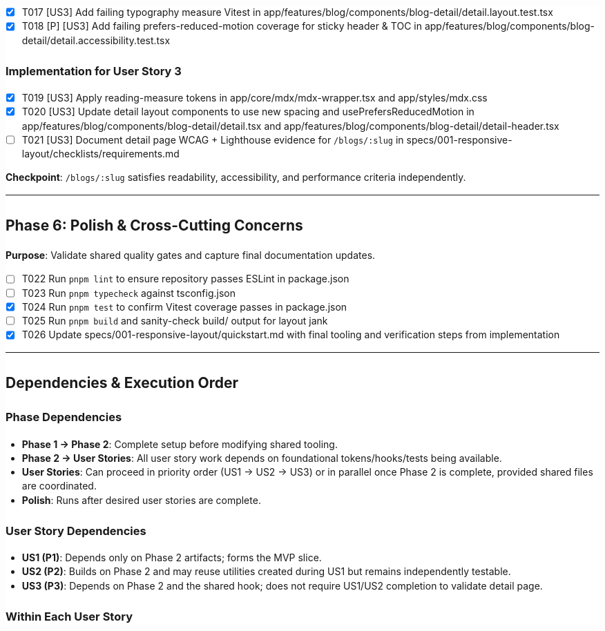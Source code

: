 - [X] T017 [US3] Add failing typography measure Vitest in app/features/blog/components/blog-detail/detail.layout.test.tsx
- [X] T018 [P] [US3] Add failing prefers-reduced-motion coverage for sticky header & TOC in app/features/blog/components/blog-detail/detail.accessibility.test.tsx

### Implementation for User Story 3

- [X] T019 [US3] Apply reading-measure tokens in app/core/mdx/mdx-wrapper.tsx and app/styles/mdx.css
- [X] T020 [US3] Update detail layout components to use new spacing and usePrefersReducedMotion in app/features/blog/components/blog-detail/detail.tsx and app/features/blog/components/blog-detail/detail-header.tsx
- [ ] T021 [US3] Document detail page WCAG + Lighthouse evidence for `/blogs/:slug` in specs/001-responsive-layout/checklists/requirements.md

**Checkpoint**: `/blogs/:slug` satisfies readability, accessibility, and performance criteria independently.

---

## Phase 6: Polish & Cross-Cutting Concerns

**Purpose**: Validate shared quality gates and capture final documentation updates.

- [ ] T022 Run `pnpm lint` to ensure repository passes ESLint in package.json
- [ ] T023 Run `pnpm typecheck` against tsconfig.json
- [X] T024 Run `pnpm test` to confirm Vitest coverage passes in package.json
- [ ] T025 Run `pnpm build` and sanity-check build/ output for layout jank
- [X] T026 Update specs/001-responsive-layout/quickstart.md with final tooling and verification steps from implementation

---

## Dependencies & Execution Order

### Phase Dependencies

- **Phase 1 → Phase 2**: Complete setup before modifying shared tooling.
- **Phase 2 → User Stories**: All user story work depends on foundational tokens/hooks/tests being available.
- **User Stories**: Can proceed in priority order (US1 → US2 → US3) or in parallel once Phase 2 is complete, provided shared files are coordinated.
- **Polish**: Runs after desired user stories are complete.

### User Story Dependencies

- **US1 (P1)**: Depends only on Phase 2 artifacts; forms the MVP slice.
- **US2 (P2)**: Builds on Phase 2 and may reuse utilities created during US1 but remains independently testable.
- **US3 (P3)**: Depends on Phase 2 and the shared hook; does not require US1/US2 completion to validate detail page.

### Within Each User Story
